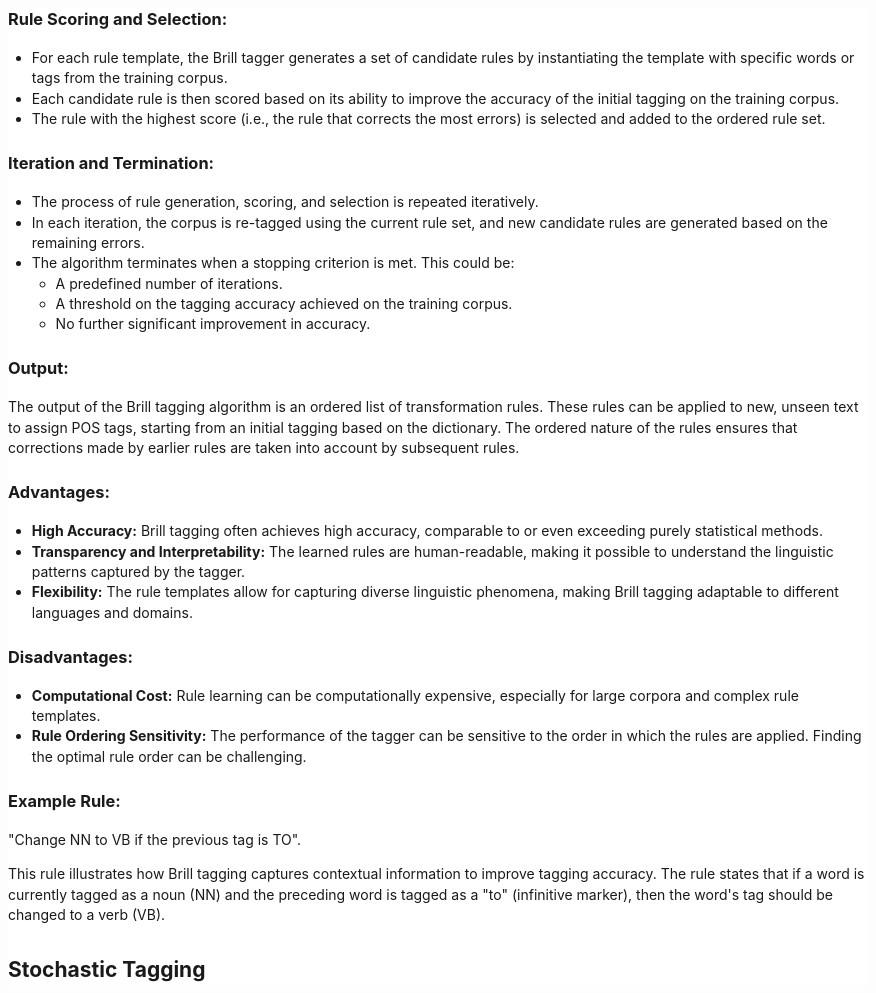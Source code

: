 ###  Rule Scoring and Selection:

- For each rule template, the Brill tagger generates a set of candidate rules by instantiating the template with specific words or tags from the training corpus. 
- Each candidate rule is then scored based on its ability to improve the accuracy of the initial tagging on the training corpus. 
- The rule with the highest score (i.e., the rule that corrects the most errors) is selected and added to the ordered rule set. 

###  Iteration and Termination:

- The process of rule generation, scoring, and selection is repeated iteratively. 
- In each iteration, the corpus is re-tagged using the current rule set, and new candidate rules are generated based on the remaining errors. 
- The algorithm terminates when a stopping criterion is met. This could be:
    - A predefined number of iterations.
    - A threshold on the tagging accuracy achieved on the training corpus.
    - No further significant improvement in accuracy.

### Output:

The output of the Brill tagging algorithm is an ordered list of transformation rules.  These rules can be applied to new, unseen text to assign POS tags, starting from an initial tagging based on the dictionary.  The ordered nature of the rules ensures that corrections made by earlier rules are taken into account by subsequent rules. 

### Advantages:

- **High Accuracy:** Brill tagging often achieves high accuracy, comparable to or even exceeding purely statistical methods.
- **Transparency and Interpretability:** The learned rules are human-readable, making it possible to understand the linguistic patterns captured by the tagger.
- **Flexibility:** The rule templates allow for capturing diverse linguistic phenomena, making Brill tagging adaptable to different languages and domains.

### Disadvantages:

- **Computational Cost:** Rule learning can be computationally expensive, especially for large corpora and complex rule templates.
- **Rule Ordering Sensitivity:** The performance of the tagger can be sensitive to the order in which the rules are applied. Finding the optimal rule order can be challenging.

### Example Rule:

"Change NN to VB if the previous tag is TO".

This rule illustrates how Brill tagging captures contextual information to improve tagging accuracy. The rule states that if a word is currently tagged as a noun (NN) and the preceding word is tagged as a "to" (infinitive marker), then the word's tag should be changed to a verb (VB). 

## Stochastic Tagging
